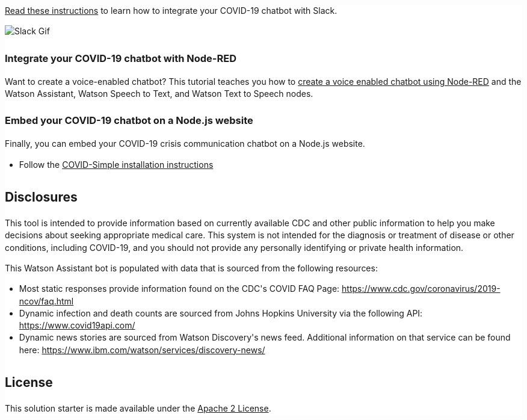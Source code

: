 [Read these instructions](https://github.com/IraAngeles-IBM/Solution-Starter-Kit-Communication-2020/blob/master/starter-kit/slack/README.md) to learn how to integrate your COVID-19 chatbot with Slack.

![Slack Gif](https://raw.githubusercontent.com/IraAngeles-IBM/Solution-Starter-Kit-Communication-2020/master/starter-kit/slack/readme_images/Slack.gif)

### Integrate your COVID-19 chatbot with Node-RED

Want to create a voice-enabled chatbot? This tutorial teaches you how to [create a voice enabled chatbot using Node-RED](node-red/README.md) and the Watson Assistant, Watson Speech to Text, and Watson Text to Speech nodes.

### Embed your COVID-19 chatbot on a Node.js website

Finally, you can embed your COVID-19 crisis communication chatbot on a Node.js website.

- Follow the [COVID-Simple installation instructions](https://github.com/IraAngeles-IBM/Solution-Starter-Kit-Communication-2020/tree/master/starter-kit/covid-simple)

## Disclosures

This tool is intended to provide information based on currently available CDC and other public information to help you make decisions about seeking appropriate medical care. This system is not intended for the diagnosis or treatment of disease or other conditions, including COVID-19, and you should not provide any personally identifying or private health information.

This Watson Assistant bot is populated with data that is sourced from the following resources:

- Most static responses provide information found on the CDC's COVID FAQ Page: https://www.cdc.gov/coronavirus/2019-ncov/faq.html
- Dynamic infection and death counts are sourced from Johns Hopkins University via the following API: https://www.covid19api.com/
- Dynamic news stories are sourced from Watson Discovery's news feed. Additional information on that service can be found here: https://www.ibm.com/watson/services/discovery-news/

## License

This solution starter is made available under the [Apache 2 License](LICENSE).
